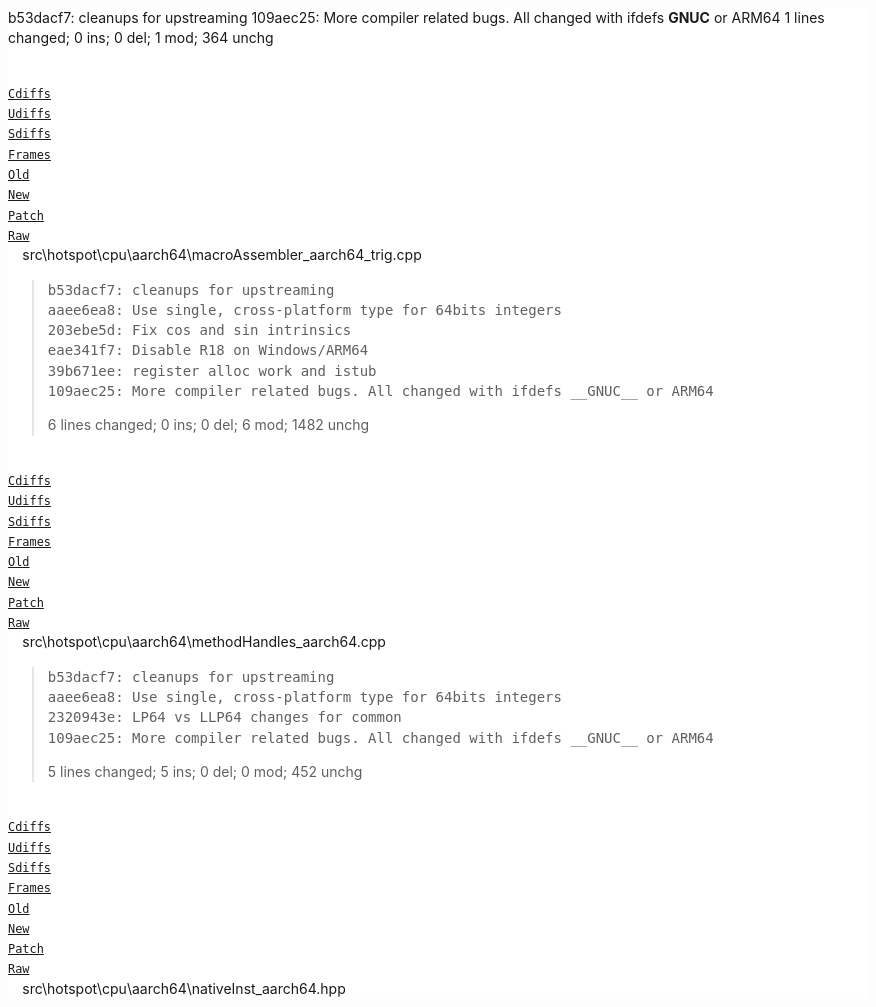 b53dacf7: cleanups for upstreaming
109aec25: More compiler related bugs. All changed with ifdefs __GNUC__ or ARM64  </pre>
  <span class="stat">
1 lines changed; 0 ins; 0 del; 1 mod; 364 unchg  </span></blockquote>

<p>
  <code>
<a href="src\hotspot\cpu\aarch64\macroAssembler_aarch64_trig.cpp.cdiff.html">Cdiffs</a>
<a href="src\hotspot\cpu\aarch64\macroAssembler_aarch64_trig.cpp.udiff.html">Udiffs</a>
<a href="src\hotspot\cpu\aarch64\macroAssembler_aarch64_trig.cpp.sdiff.html">Sdiffs</a>
<a href="src\hotspot\cpu\aarch64\macroAssembler_aarch64_trig.cpp.frames.html">Frames</a>
<a href="src\hotspot\cpu\aarch64\macroAssembler_aarch64_trig.cpp-.html">Old</a>
<a href="src\hotspot\cpu\aarch64\macroAssembler_aarch64_trig.cpp.html">New</a>
<a href="src\hotspot\cpu\aarch64\macroAssembler_aarch64_trig.cpp.patch">Patch</a>
<a href="src\hotspot\cpu\aarch64\macroAssembler_aarch64_trig.cpp">Raw</a>
  </code>
  <span class="file-modified">src\hotspot\cpu\aarch64\macroAssembler_aarch64_trig.cpp</span>
<p>
<blockquote>
  <pre>
b53dacf7: cleanups for upstreaming
aaee6ea8: Use single, cross-platform type for 64bits integers
203ebe5d: Fix cos and sin intrinsics
eae341f7: Disable R18 on Windows/ARM64
39b671ee: register alloc work and istub
109aec25: More compiler related bugs. All changed with ifdefs __GNUC__ or ARM64  </pre>
  <span class="stat">
6 lines changed; 0 ins; 0 del; 6 mod; 1482 unchg  </span></blockquote>

<p>
  <code>
<a href="src\hotspot\cpu\aarch64\methodHandles_aarch64.cpp.cdiff.html">Cdiffs</a>
<a href="src\hotspot\cpu\aarch64\methodHandles_aarch64.cpp.udiff.html">Udiffs</a>
<a href="src\hotspot\cpu\aarch64\methodHandles_aarch64.cpp.sdiff.html">Sdiffs</a>
<a href="src\hotspot\cpu\aarch64\methodHandles_aarch64.cpp.frames.html">Frames</a>
<a href="src\hotspot\cpu\aarch64\methodHandles_aarch64.cpp-.html">Old</a>
<a href="src\hotspot\cpu\aarch64\methodHandles_aarch64.cpp.html">New</a>
<a href="src\hotspot\cpu\aarch64\methodHandles_aarch64.cpp.patch">Patch</a>
<a href="src\hotspot\cpu\aarch64\methodHandles_aarch64.cpp">Raw</a>
  </code>
  <span class="file-modified">src\hotspot\cpu\aarch64\methodHandles_aarch64.cpp</span>
<p>
<blockquote>
  <pre>
b53dacf7: cleanups for upstreaming
aaee6ea8: Use single, cross-platform type for 64bits integers
2320943e: LP64 vs LLP64 changes for common
109aec25: More compiler related bugs. All changed with ifdefs __GNUC__ or ARM64  </pre>
  <span class="stat">
5 lines changed; 5 ins; 0 del; 0 mod; 452 unchg  </span></blockquote>

<p>
  <code>
<a href="src\hotspot\cpu\aarch64\nativeInst_aarch64.hpp.cdiff.html">Cdiffs</a>
<a href="src\hotspot\cpu\aarch64\nativeInst_aarch64.hpp.udiff.html">Udiffs</a>
<a href="src\hotspot\cpu\aarch64\nativeInst_aarch64.hpp.sdiff.html">Sdiffs</a>
<a href="src\hotspot\cpu\aarch64\nativeInst_aarch64.hpp.frames.html">Frames</a>
<a href="src\hotspot\cpu\aarch64\nativeInst_aarch64.hpp-.html">Old</a>
<a href="src\hotspot\cpu\aarch64\nativeInst_aarch64.hpp.html">New</a>
<a href="src\hotspot\cpu\aarch64\nativeInst_aarch64.hpp.patch">Patch</a>
<a href="src\hotspot\cpu\aarch64\nativeInst_aarch64.hpp">Raw</a>
  </code>
  <span class="file-modified">src\hotspot\cpu\aarch64\nativeInst_aarch64.hpp</span>
<p>
<blockquote>